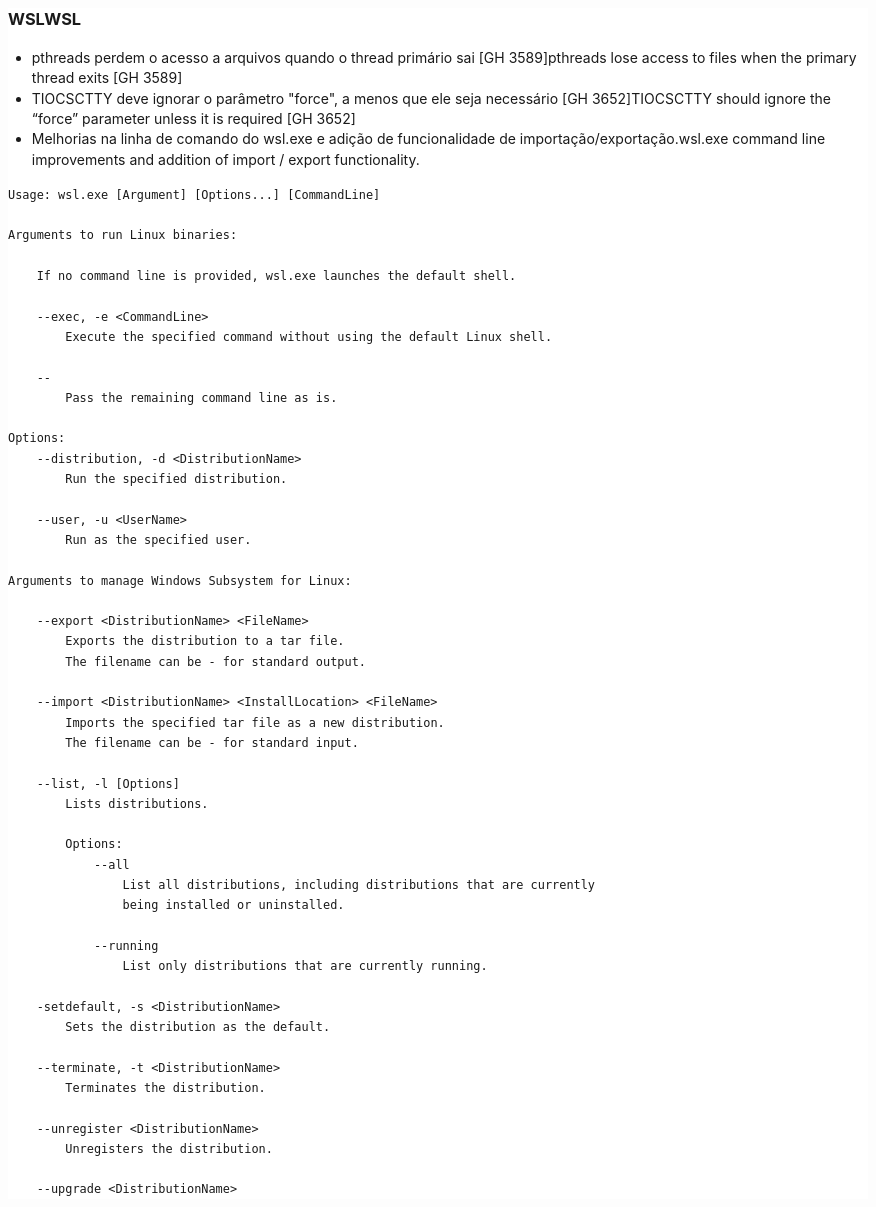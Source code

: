 ### <a name="wsl"></a><span data-ttu-id="eb9f7-251">WSL</span><span class="sxs-lookup"><span data-stu-id="eb9f7-251">WSL</span></span>
* <span data-ttu-id="eb9f7-252">pthreads perdem o acesso a arquivos quando o thread primário sai [GH 3589]</span><span class="sxs-lookup"><span data-stu-id="eb9f7-252">pthreads lose access to files when the primary thread exits [GH 3589]</span></span>
* <span data-ttu-id="eb9f7-253">TIOCSCTTY deve ignorar o parâmetro "force", a menos que ele seja necessário [GH 3652]</span><span class="sxs-lookup"><span data-stu-id="eb9f7-253">TIOCSCTTY should ignore the “force” parameter unless it is required [GH 3652]</span></span>
* <span data-ttu-id="eb9f7-254">Melhorias na linha de comando do wsl.exe e adição de funcionalidade de importação/exportação.</span><span class="sxs-lookup"><span data-stu-id="eb9f7-254">wsl.exe command line improvements and addition of import / export functionality.</span></span>
```
Usage: wsl.exe [Argument] [Options...] [CommandLine]

Arguments to run Linux binaries:

    If no command line is provided, wsl.exe launches the default shell.

    --exec, -e <CommandLine>
        Execute the specified command without using the default Linux shell.

    --
        Pass the remaining command line as is.

Options:
    --distribution, -d <DistributionName>
        Run the specified distribution.

    --user, -u <UserName>
        Run as the specified user.

Arguments to manage Windows Subsystem for Linux:

    --export <DistributionName> <FileName>
        Exports the distribution to a tar file.
        The filename can be - for standard output.

    --import <DistributionName> <InstallLocation> <FileName>
        Imports the specified tar file as a new distribution.
        The filename can be - for standard input.

    --list, -l [Options]
        Lists distributions.

        Options:
            --all
                List all distributions, including distributions that are currently
                being installed or uninstalled.

            --running
                List only distributions that are currently running.

    -setdefault, -s <DistributionName>
        Sets the distribution as the default.

    --terminate, -t <DistributionName>
        Terminates the distribution.

    --unregister <DistributionName>
        Unregisters the distribution.

    --upgrade <DistributionName>
```